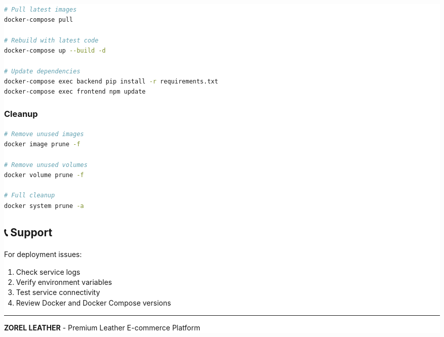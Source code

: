 ```bash
# Pull latest images
docker-compose pull

# Rebuild with latest code
docker-compose up --build -d

# Update dependencies
docker-compose exec backend pip install -r requirements.txt
docker-compose exec frontend npm update
```

### Cleanup

```bash
# Remove unused images
docker image prune -f

# Remove unused volumes
docker volume prune -f

# Full cleanup
docker system prune -a
```

## 📞 Support

For deployment issues:
1. Check service logs
2. Verify environment variables
3. Test service connectivity
4. Review Docker and Docker Compose versions

---

**ZOREL LEATHER** - Premium Leather E-commerce Platform
